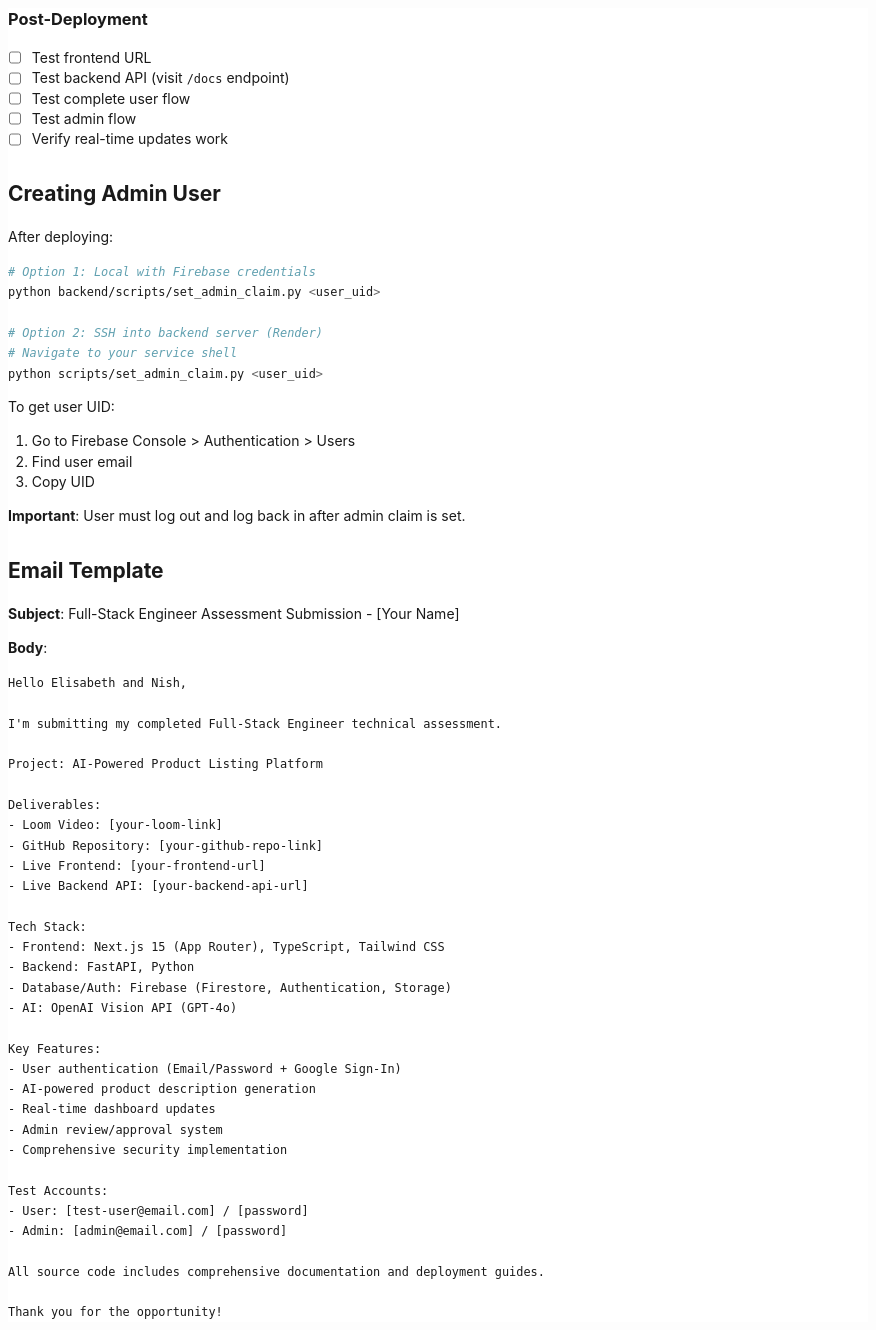 ### Post-Deployment
- [ ] Test frontend URL
- [ ] Test backend API (visit `/docs` endpoint)
- [ ] Test complete user flow
- [ ] Test admin flow
- [ ] Verify real-time updates work

## Creating Admin User

After deploying:

```bash
# Option 1: Local with Firebase credentials
python backend/scripts/set_admin_claim.py <user_uid>

# Option 2: SSH into backend server (Render)
# Navigate to your service shell
python scripts/set_admin_claim.py <user_uid>
```

To get user UID:
1. Go to Firebase Console > Authentication > Users
2. Find user email
3. Copy UID

**Important**: User must log out and log back in after admin claim is set.

## Email Template

**Subject**: Full-Stack Engineer Assessment Submission - [Your Name]

**Body**:
```
Hello Elisabeth and Nish,

I'm submitting my completed Full-Stack Engineer technical assessment.

Project: AI-Powered Product Listing Platform

Deliverables:
- Loom Video: [your-loom-link]
- GitHub Repository: [your-github-repo-link]
- Live Frontend: [your-frontend-url]
- Live Backend API: [your-backend-api-url]

Tech Stack:
- Frontend: Next.js 15 (App Router), TypeScript, Tailwind CSS
- Backend: FastAPI, Python
- Database/Auth: Firebase (Firestore, Authentication, Storage)
- AI: OpenAI Vision API (GPT-4o)

Key Features:
- User authentication (Email/Password + Google Sign-In)
- AI-powered product description generation
- Real-time dashboard updates
- Admin review/approval system
- Comprehensive security implementation

Test Accounts:
- User: [test-user@email.com] / [password]
- Admin: [admin@email.com] / [password]

All source code includes comprehensive documentation and deployment guides.

Thank you for the opportunity!
```